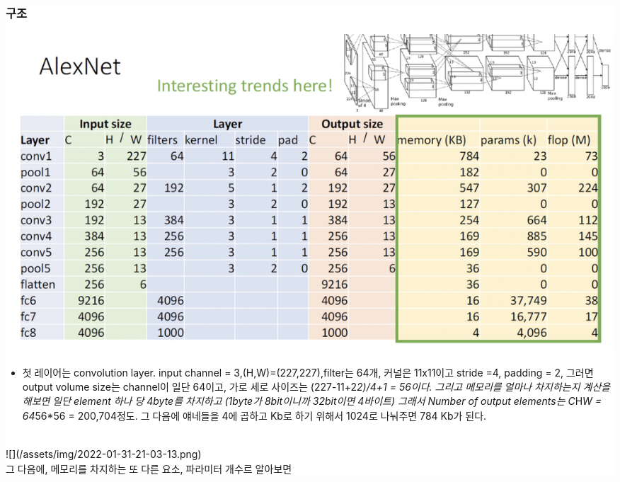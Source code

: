### 구조 

![](/assets/img/2022-01-31-20-53-44.png)
<br/>

* 첫 레이어는 convolution layer. input channel = 3,(H,W)=(227,227),filter는 64개, 커널은 11x11이고 stride =4, padding = 2, 그러면 output volume size는 channel이 일단 64이고, 가로 세로 사이즈는 (227-11+2*2)/4+1 = 56이다. 그리고 메모리를 얼마나 차지하는지 계산을 해보면 일단 element 하나 당 4byte를 차지하고 (1byte가 8bit이니까 32bit이면 4바이트) 그래서 Number of output elements는 C*H*W = 64*56*56 = 200,704정도. 그 다음에 얘네들을 4에 곱하고 Kb로 하기 위해서 1024로 나눠주면 784 Kb가 된다. 
<br/>
![](/assets/img/2022-01-31-21-03-13.png)
<br/> 
그 다음에, 메모리를 차지하는 또 다른 요소, 파라미터 개수르 알아보면  
<br/>